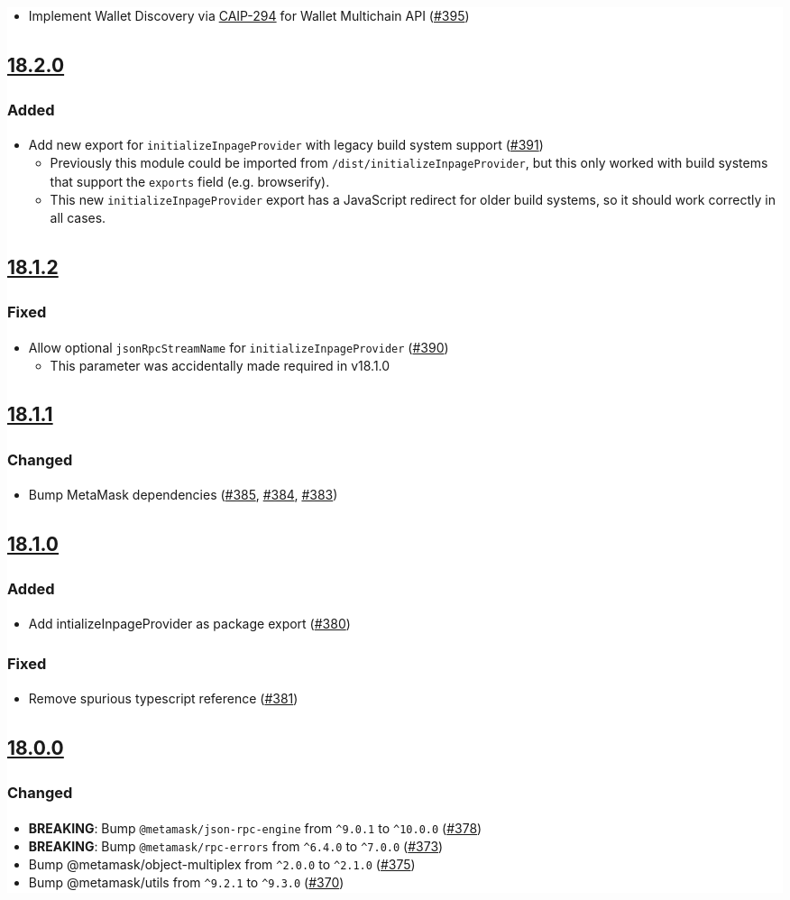 - Implement Wallet Discovery via [CAIP-294](https://github.com/ChainAgnostic/CAIPs/blob/bc4942857a8e04593ed92f7dc66653577a1c4435/CAIPs/caip-294.md) for Wallet Multichain API ([#395](https://github.com/MetaMask/providers/pull/395))

## [18.2.0]

### Added

- Add new export for `initializeInpageProvider` with legacy build system support ([#391](https://github.com/MetaMask/providers/pull/391))
  - Previously this module could be imported from `/dist/initializeInpageProvider`, but this only worked with build systems that support the `exports` field (e.g. browserify).
  - This new `initializeInpageProvider` export has a JavaScript redirect for older build systems, so it should work correctly in all cases.

## [18.1.2]

### Fixed

- Allow optional `jsonRpcStreamName` for `initializeInpageProvider` ([#390](https://github.com/MetaMask/providers/pull/390))
  - This parameter was accidentally made required in v18.1.0

## [18.1.1]

### Changed

- Bump MetaMask dependencies ([#385](https://github.com/MetaMask/providers/pull/385), [#384](https://github.com/MetaMask/providers/pull/384), [#383](https://github.com/MetaMask/providers/pull/383))

## [18.1.0]

### Added

- Add intializeInpageProvider as package export ([#380](https://github.com/MetaMask/providers/pull/380))

### Fixed

- Remove spurious typescript reference ([#381](https://github.com/MetaMask/providers/pull/381))

## [18.0.0]

### Changed

- **BREAKING**: Bump `@metamask/json-rpc-engine` from `^9.0.1` to `^10.0.0` ([#378](https://github.com/MetaMask/providers/pull/378))
- **BREAKING**: Bump `@metamask/rpc-errors` from `^6.4.0` to `^7.0.0` ([#373](https://github.com/MetaMask/providers/pull/373))
- Bump @metamask/object-multiplex from `^2.0.0` to `^2.1.0` ([#375](https://github.com/MetaMask/providers/pull/375))
- Bump @metamask/utils from `^9.2.1` to `^9.3.0` ([#370](https://github.com/MetaMask/providers/pull/370))


[Unreleased]: https://github.com/MetaMask/providers/compare/v18.3.1...HEAD
[18.3.1]: https://github.com/MetaMask/providers/compare/v18.3.0...v18.3.1
[18.3.0]: https://github.com/MetaMask/providers/compare/v18.2.0...v18.3.0
[18.2.0]: https://github.com/MetaMask/providers/compare/v18.1.2...v18.2.0
[18.1.2]: https://github.com/MetaMask/providers/compare/v18.1.1...v18.1.2
[18.1.1]: https://github.com/MetaMask/providers/compare/v18.1.0...v18.1.1
[18.1.0]: https://github.com/MetaMask/providers/compare/v18.0.0...v18.1.0
[18.0.0]: https://github.com/MetaMask/providers/compare/v17.2.1...v18.0.0
[17.2.1]: https://github.com/MetaMask/providers/compare/v17.2.0...v17.2.1
[17.2.0]: https://github.com/MetaMask/providers/compare/v17.1.2...v17.2.0
[17.1.2]: https://github.com/MetaMask/providers/compare/v17.1.1...v17.1.2
[17.1.1]: https://github.com/MetaMask/providers/compare/v17.1.0...v17.1.1
[17.1.0]: https://github.com/MetaMask/providers/compare/v17.0.0...v17.1.0
[17.0.0]: https://github.com/MetaMask/providers/compare/v16.1.0...v17.0.0
[16.1.0]: https://github.com/MetaMask/providers/compare/v16.0.0...v16.1.0
[16.0.0]: https://github.com/MetaMask/providers/compare/v15.0.0...v16.0.0
[15.0.0]: https://github.com/MetaMask/providers/compare/v14.0.2...v15.0.0
[14.0.2]: https://github.com/MetaMask/providers/compare/v14.0.1...v14.0.2
[14.0.1]: https://github.com/MetaMask/providers/compare/v14.0.0...v14.0.1
[14.0.0]: https://github.com/MetaMask/providers/compare/v13.1.0...v14.0.0
[13.1.0]: https://github.com/MetaMask/providers/compare/v13.0.0...v13.1.0
[13.0.0]: https://github.com/MetaMask/providers/compare/v12.0.0...v13.0.0
[12.0.0]: https://github.com/MetaMask/providers/compare/v11.1.2...v12.0.0
[11.1.2]: https://github.com/MetaMask/providers/compare/v11.1.1...v11.1.2
[11.1.1]: https://github.com/MetaMask/providers/compare/v11.1.0...v11.1.1
[11.1.0]: https://github.com/MetaMask/providers/compare/v11.0.0...v11.1.0
[11.0.0]: https://github.com/MetaMask/providers/compare/v10.2.1...v11.0.0
[10.2.1]: https://github.com/MetaMask/providers/compare/v10.2.0...v10.2.1
[10.2.0]: https://github.com/MetaMask/providers/compare/v10.1.0...v10.2.0
[10.1.0]: https://github.com/MetaMask/providers/compare/v10.0.0...v10.1.0
[10.0.0]: https://github.com/MetaMask/providers/compare/v9.1.0...v10.0.0
[9.1.0]: https://github.com/MetaMask/providers/compare/v9.0.0...v9.1.0
[9.0.0]: https://github.com/MetaMask/providers/compare/v8.1.1...v9.0.0
[8.1.1]: https://github.com/MetaMask/providers/compare/v8.1.0...v8.1.1
[8.1.0]: https://github.com/MetaMask/providers/compare/v8.0.4...v8.1.0
[8.0.4]: https://github.com/MetaMask/providers/compare/v8.0.3...v8.0.4
[8.0.3]: https://github.com/MetaMask/providers/compare/v8.0.2...v8.0.3
[8.0.2]: https://github.com/MetaMask/providers/compare/v8.0.1...v8.0.2
[8.0.1]: https://github.com/MetaMask/providers/compare/v8.0.0...v8.0.1
[8.0.0]: https://github.com/MetaMask/providers/compare/v7.0.0...v8.0.0
[7.0.0]: https://github.com/MetaMask/providers/compare/v6.3.0...v7.0.0
[6.3.0]: https://github.com/MetaMask/providers/compare/v6.2.0...v6.3.0
[6.2.0]: https://github.com/MetaMask/providers/compare/v6.1.1...v6.2.0
[6.1.1]: https://github.com/MetaMask/providers/compare/v6.1.0...v6.1.1
[6.1.0]: https://github.com/MetaMask/providers/compare/v6.0.1...v6.1.0
[6.0.1]: https://github.com/MetaMask/providers/compare/v6.0.0...v6.0.1
[6.0.0]: https://github.com/MetaMask/providers/compare/v5.2.1...v6.0.0
[5.2.1]: https://github.com/MetaMask/providers/compare/v5.2.0...v5.2.1
[5.2.0]: https://github.com/MetaMask/providers/compare/v5.1.0...v5.2.0
[5.1.0]: https://github.com/MetaMask/providers/compare/v5.0.2...v5.1.0
[5.0.2]: https://github.com/MetaMask/providers/compare/v5.0.1...v5.0.2
[5.0.1]: https://github.com/MetaMask/providers/compare/v5.0.0...v5.0.1
[5.0.0]: https://github.com/MetaMask/providers/releases/tag/v5.0.0